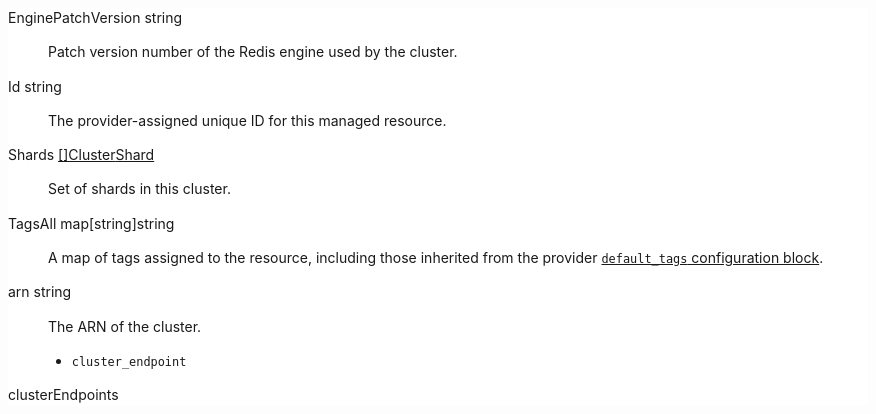 <a data-swiftype-name="resource-property" data-swiftype-type="text" href="#enginepatchversion_go" style="color: inherit; text-decoration: inherit;">Engine<wbr>Patch<wbr>Version</a>
</span>
        <span class="property-indicator"></span>
        <span class="property-type">string</span>
    </dt>
    <dd><p>Patch version number of the Redis engine used by the cluster.</p>
</dd><dt class="property-"
            title="">
        <span id="id_go">
<a data-swiftype-name="resource-property" data-swiftype-type="text" href="#id_go" style="color: inherit; text-decoration: inherit;">Id</a>
</span>
        <span class="property-indicator"></span>
        <span class="property-type">string</span>
    </dt>
    <dd><p>The provider-assigned unique ID for this managed resource.</p>
</dd><dt class="property-"
            title="">
        <span id="shards_go">
<a data-swiftype-name="resource-property" data-swiftype-type="text" href="#shards_go" style="color: inherit; text-decoration: inherit;">Shards</a>
</span>
        <span class="property-indicator"></span>
        <span class="property-type"><a href="#clustershard">[]Cluster<wbr>Shard</a></span>
    </dt>
    <dd><p>Set of shards in this cluster.</p>
</dd><dt class="property-"
            title="">
        <span id="tagsall_go">
<a data-swiftype-name="resource-property" data-swiftype-type="text" href="#tagsall_go" style="color: inherit; text-decoration: inherit;">Tags<wbr>All</a>
</span>
        <span class="property-indicator"></span>
        <span class="property-type">map[string]string</span>
    </dt>
    <dd><p>A map of tags assigned to the resource, including those inherited from the provider <a href="https://www.terraform.io/docs/providers/aws/index.html#default_tags-configuration-block"><code>default_tags</code> configuration block</a>.</p>
</dd></dl>
</pulumi-choosable>
</div>

<div>
<pulumi-choosable type="language" values="javascript,typescript">
<dl class="resources-properties"><dt class="property-"
            title="">
        <span id="arn_nodejs">
<a data-swiftype-name="resource-property" data-swiftype-type="text" href="#arn_nodejs" style="color: inherit; text-decoration: inherit;">arn</a>
</span>
        <span class="property-indicator"></span>
        <span class="property-type">string</span>
    </dt>
    <dd><p>The ARN of the cluster.</p>
<ul>
<li><code>cluster_endpoint</code></li>
</ul>
</dd><dt class="property-"
            title="">
        <span id="clusterendpoints_nodejs">
<a data-swiftype-name="resource-property" data-swiftype-type="text" href="#clusterendpoints_nodejs" style="color: inherit; text-decoration: inherit;">cluster<wbr>Endpoints</a>
</span>